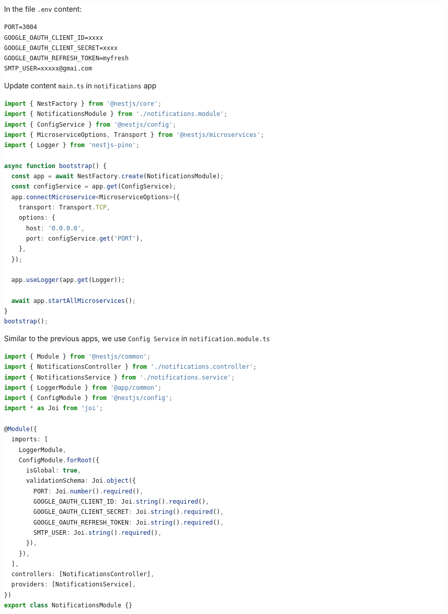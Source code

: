In the file `.env` content:

```
PORT=3004
GOOGLE_OAUTH_CLIENT_ID=xxxx
GOOGLE_OAUTH_CLIENT_SECRET=xxxx
GOOGLE_OAUTH_REFRESH_TOKEN=myfresh
SMTP_USER=xxxxx@gmai.com
```

Update content `main.ts` in `notifications` app

```ts
import { NestFactory } from '@nestjs/core';
import { NotificationsModule } from './notifications.module';
import { ConfigService } from '@nestjs/config';
import { MicroserviceOptions, Transport } from '@nestjs/microservices';
import { Logger } from 'nestjs-pino';

async function bootstrap() {
  const app = await NestFactory.create(NotificationsModule);
  const configService = app.get(ConfigService);
  app.connectMicroservice<MicroserviceOptions>({
    transport: Transport.TCP,
    options: {
      host: '0.0.0.0',
      port: configService.get('PORT'),
    },
  });

  app.useLogger(app.get(Logger));

  await app.startAllMicroservices();
}
bootstrap();
```

Similar to the previous apps, we use `Config Service` in `notification.module.ts`

```ts
import { Module } from '@nestjs/common';
import { NotificationsController } from './notifications.controller';
import { NotificationsService } from './notifications.service';
import { LoggerModule } from '@app/common';
import { ConfigModule } from '@nestjs/config';
import * as Joi from 'joi';

@Module({
  imports: [
    LoggerModule,
    ConfigModule.forRoot({
      isGlobal: true,
      validationSchema: Joi.object({
        PORT: Joi.number().required(),
        GOOGLE_OAUTH_CLIENT_ID: Joi.string().required(),
        GOOGLE_OAUTH_CLIENT_SECRET: Joi.string().required(),
        GOOGLE_OAUTH_REFRESH_TOKEN: Joi.string().required(),
        SMTP_USER: Joi.string().required(),
      }),
    }),
  ],
  controllers: [NotificationsController],
  providers: [NotificationsService],
})
export class NotificationsModule {}
```
